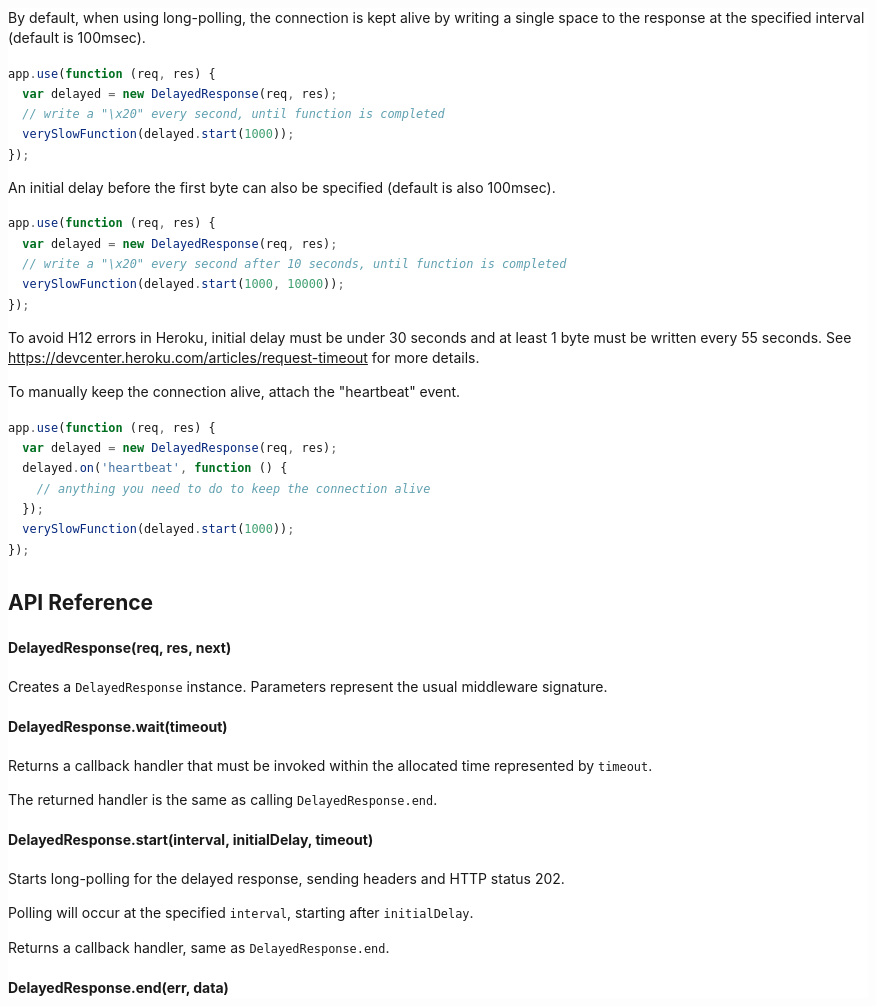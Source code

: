 By default, when using long-polling, the connection is kept alive by writing a single space to the response at the specified interval (default is 100msec).

```js
app.use(function (req, res) {
  var delayed = new DelayedResponse(req, res);
  // write a "\x20" every second, until function is completed
  verySlowFunction(delayed.start(1000));
});
```

An initial delay before the first byte can also be specified (default is also 100msec).

```js
app.use(function (req, res) {
  var delayed = new DelayedResponse(req, res);
  // write a "\x20" every second after 10 seconds, until function is completed
  verySlowFunction(delayed.start(1000, 10000));
});
```

To avoid H12 errors in Heroku, initial delay must be under 30 seconds and at least 1 byte must be written every 55 seconds. See https://devcenter.heroku.com/articles/request-timeout for more details.

To manually keep the connection alive, attach the "heartbeat" event.

```js
app.use(function (req, res) {
  var delayed = new DelayedResponse(req, res);
  delayed.on('heartbeat', function () {
    // anything you need to do to keep the connection alive
  });
  verySlowFunction(delayed.start(1000));
});
```

## API Reference

#### DelayedResponse(req, res, next)

Creates a `DelayedResponse` instance. Parameters represent the usual middleware signature.

#### DelayedResponse.wait(timeout)

Returns a callback handler that must be invoked within the allocated time represented by `timeout`.

The returned handler is the same as calling `DelayedResponse.end`.

#### DelayedResponse.start(interval, initialDelay, timeout)

Starts long-polling for the delayed response, sending headers and HTTP status 202.

Polling will occur at the specified `interval`, starting after `initialDelay`.

Returns a callback handler, same as `DelayedResponse.end`.

#### DelayedResponse.end(err, data)
